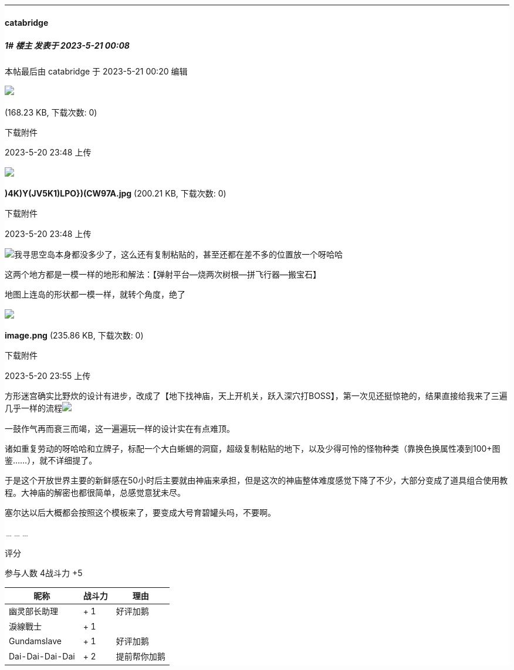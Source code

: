 
*****

####  catabridge  
##### 1#       楼主       发表于 2023-5-21 00:08

 本帖最后由 catabridge 于 2023-5-21 00:20 编辑 

<img src="https://img.saraba1st.com/forum/202305/20/234811k1nz74438x6nez03.jpg" referrerpolicy="no-referrer">

<strong></strong> (168.23 KB, 下载次数: 0)

下载附件

2023-5-20 23:48 上传

<img src="https://img.saraba1st.com/forum/202305/20/234821o3q41aw44ag1wewe.jpg" referrerpolicy="no-referrer">

<strong>)4K)Y(JV5K1)LPO})(CW97A.jpg</strong> (200.21 KB, 下载次数: 0)

下载附件

2023-5-20 23:48 上传

<img src="https://static.saraba1st.com/image/smiley/face2017/068.png" referrerpolicy="no-referrer">我寻思空岛本身都没多少了，这么还有复制粘贴的，甚至还都在差不多的位置放一个呀哈哈

这两个地方都是一模一样的地形和解法：【弹射平台—烧两次树根—拼飞行器—搬宝石】

地图上连岛的形状都一模一样，就转个角度，绝了

<img src="https://img.saraba1st.com/forum/202305/20/235556m95lx1v8xvtott5b.png" referrerpolicy="no-referrer">

<strong>image.png</strong> (235.86 KB, 下载次数: 0)

下载附件

2023-5-20 23:55 上传

方形迷宫确实比野炊的设计有进步，改成了【地下找神庙，天上开机关，跃入深穴打BOSS】，第一次见还挺惊艳的，结果直接给我来了三遍几乎一样的流程<img src="https://static.saraba1st.com/image/smiley/face2017/068.png" referrerpolicy="no-referrer">

一鼓作气再而衰三而竭，这一遍遍玩一样的设计实在有点难顶。

诸如重复劳动的呀哈哈和立牌子，标配一个大白蜥蜴的洞窟，超级复制粘贴的地下，以及少得可怜的怪物种类（靠换色换属性凑到100+图鉴……），就不详细提了。

于是这个开放世界主要的新鲜感在50小时后主要就由神庙来承担，但是这次的神庙整体难度感觉下降了不少，大部分变成了道具组合使用教程。大神庙的解密也都很简单，总感觉意犹未尽。

塞尔达以后大概都会按照这个模板来了，要变成大号育碧罐头吗，不要啊。

﹍﹍﹍

评分

 参与人数 4战斗力 +5

|昵称|战斗力|理由|
|----|---|---|
| 幽灵部长助理| + 1|好评加鹅|
| 淚線戰士| + 1||
| Gundamslave| + 1|好评加鹅|
| Dai-Dai-Dai-Dai| + 2|提前帮你加鹅|
